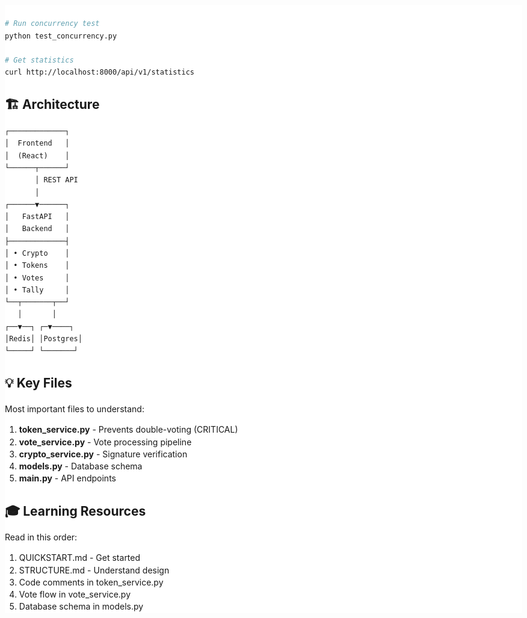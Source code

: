 ```bash

# Run concurrency test
python test_concurrency.py

# Get statistics
curl http://localhost:8000/api/v1/statistics
```

## 🏗️ Architecture

```
┌─────────────┐
│  Frontend   │
│  (React)    │
└──────┬──────┘
       │ REST API
       │
┌──────▼──────┐
│   FastAPI   │
│   Backend   │
├─────────────┤
│ • Crypto    │
│ • Tokens    │
│ • Votes     │
│ • Tally     │
└──┬───────┬──┘
   │       │
┌──▼──┐ ┌─▼────┐
│Redis│ │Postgres│
└─────┘ └───────┘
```

## 💡 Key Files

Most important files to understand:

1. **token_service.py** - Prevents double-voting (CRITICAL)
2. **vote_service.py** - Vote processing pipeline
3. **crypto_service.py** - Signature verification
4. **models.py** - Database schema
5. **main.py** - API endpoints

## 🎓 Learning Resources

Read in this order:
1. QUICKSTART.md - Get started
2. STRUCTURE.md - Understand design
3. Code comments in token_service.py
4. Vote flow in vote_service.py
5. Database schema in models.py
